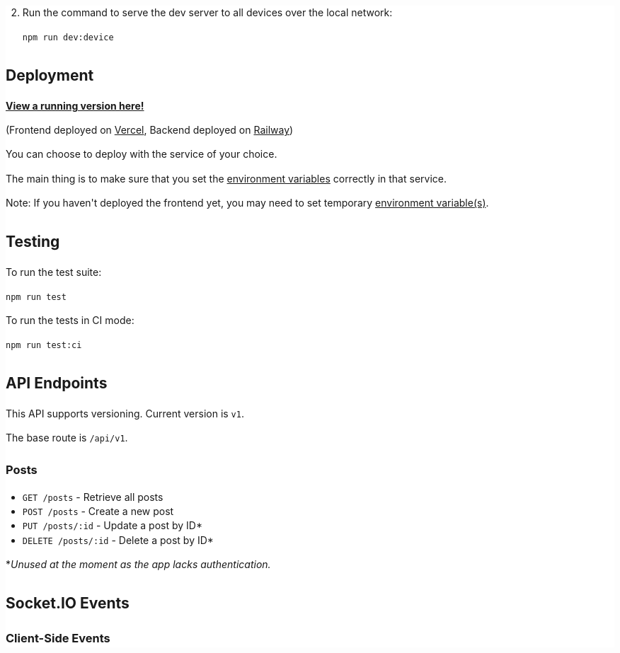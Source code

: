 2. Run the command to serve the dev server to all devices over the local network:

    ```sh
    npm run dev:device
    ```

## Deployment

**<a href="https://chat-demo-frontend.vercel.app/" _target="blank" rel="noopener noreferrer">View a running version here!</a>**

(Frontend deployed on <a href="https://vercel.com" _target="blank" rel="noopener noreferrer">Vercel</a>, Backend deployed on <a href="https://railway.app" _target="blank" rel="noopener noreferrer">Railway</a>)

You can choose to deploy with the service of your choice.

The main thing is to make sure that you set the [environment variables](#environment-variables) correctly in that service.

Note: If you haven't deployed the frontend yet, you may need to set temporary [environment variable(s)](#environment-variables).

## Testing

To run the test suite:

```sh
npm run test
```

To run the tests in CI mode:

```sh
npm run test:ci
```

## API Endpoints

This API supports versioning. Current version is `v1`.

The base route is `/api/v1`.

### Posts

- `GET /posts` - Retrieve all posts
- `POST /posts` - Create a new post
- `PUT /posts/:id` - Update a post by ID*
- `DELETE /posts/:id` - Delete a post by ID*

**Unused at the moment as the app lacks authentication.*

## Socket.IO Events

### Client-Side Events
